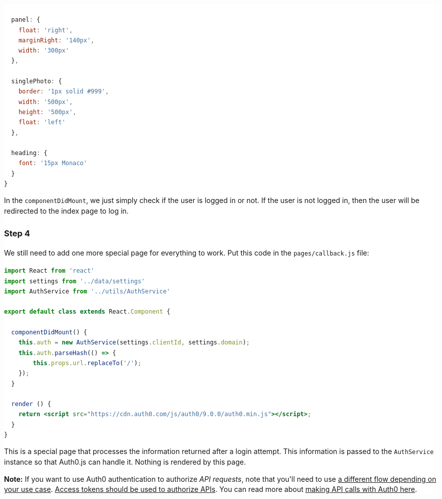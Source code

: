 ```js

  panel: {
    float: 'right',
    marginRight: '140px',
    width: '300px'
  },

  singlePhoto: {
    border: '1px solid #999',
    width: '500px',
    height: '500px',
    float: 'left'
  },

  heading: {
    font: '15px Monaco'
  }
}
```

In the `componentDidMount`, we just simply check if the user is logged in or not. If the user is not logged in, then the user will be redirected to the index page to log in.

### Step 4

We still need to add one more special page for everything to work. Put this code in the `pages/callback.js` file:

```jsx
import React from 'react'
import settings from '../data/settings'
import AuthService from '../utils/AuthService'

export default class extends React.Component {

  componentDidMount() {
    this.auth = new AuthService(settings.clientId, settings.domain);
    this.auth.parseHash(() => {
        this.props.url.replaceTo('/');
    });
  }

  render () {
    return <script src="https://cdn.auth0.com/js/auth0/9.0.0/auth0.min.js"></script>;
  }
}
```

This is a special page that processes the information returned after a login attempt. This information is passed to the `AuthService` instance so that Auth0.js can handle it. Nothing is rendered by this page.

**Note:** If you want to use Auth0 authentication to authorize _API requests_, note that you'll need to use [a different flow depending on your use case](https://auth0.com/docs/api-auth/which-oauth-flow-to-use). [Access tokens should be used to authorize APIs](https://auth0.com/blog/why-should-use-accesstokens-to-secure-an-api/). You can read more about [making API calls with Auth0 here](https://auth0.com/docs/apis).
